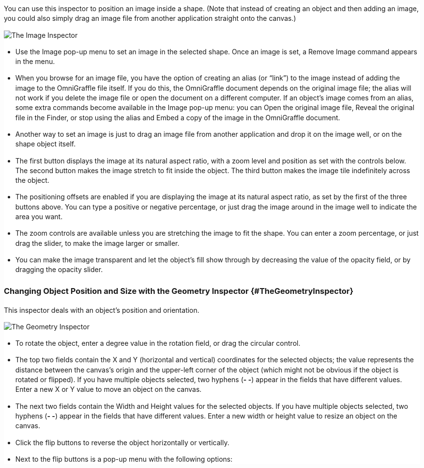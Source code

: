 You can use this inspector to position an image inside a shape. (Note that instead of creating an object and then adding an image, you could also simply drag an image file from another application straight onto the canvas.)

![The Image Inspector](https://raw.github.com/developerworks/omnigraffile-6-manual/master/assets/images/og6_inspectors_06_imageinspector.png)

-   Use the Image pop-up menu to set an image in the selected shape. Once an image is set, a Remove Image command appears in the menu.

-   When you browse for an image file, you have the option of creating an alias (or “link”) to the image instead of adding the image to the OmniGraffle file itself. If you do this, the OmniGraffle document depends on the original image file; the alias will not work if you delete the image file or open the document on a different computer. If an object’s image comes from an alias, some extra commands become available in the Image pop-up menu: you can Open the original image file, Reveal the original file in the Finder, or stop using the alias and Embed a copy of the image in the OmniGraffle document.

-   Another way to set an image is just to drag an image file from another application and drop it on the image well, or on the shape object itself.

-   The first button displays the image at its natural aspect ratio, with a zoom level and position as set with the controls below. The second button makes the image stretch to fit inside the object. The third button makes the image tile indefinitely across the object.

-   The positioning offsets are enabled if you are displaying the image at its natural aspect ratio, as set by the first of the three buttons above. You can type a positive or negative percentage, or just drag the image around in the image well to indicate the area you want.

-   The zoom controls are available unless you are stretching the image to fit the shape. You can enter a zoom percentage, or just drag the slider, to make the image larger or smaller.

-   You can make the image transparent and let the object’s fill show through by decreasing the value of the opacity field, or by dragging the opacity slider.

### Changing Object Position and Size with the Geometry Inspector {#TheGeometryInspector}

This inspector deals with an object’s position and orientation.

![The Geometry Inspector](https://raw.github.com/developerworks/omnigraffile-6-manual/master/assets/images/og6_inspectors_07_geometryinspector.png)

-   To rotate the object, enter a degree value in the rotation field, or drag the circular control.

-   The top two fields contain the X and Y (horizontal and vertical) coordinates for the selected objects; the value represents the distance between the canvas’s origin and the upper-left corner of the object (which might not be obvious if the object is rotated or flipped). If you have multiple objects selected, two hyphens (**- -**) appear in the fields that have different values. Enter a new X or Y value to move an object on the canvas.

-   The next two fields contain the Width and Height values for the selected objects. If you have multiple objects selected, two hyphens (**- -**) appear in the fields that have different values. Enter a new width or height value to resize an object on the canvas.

-   Click the flip buttons to reverse the object horizontally or vertically.

-   Next to the flip buttons is a pop-up menu with the following options:
